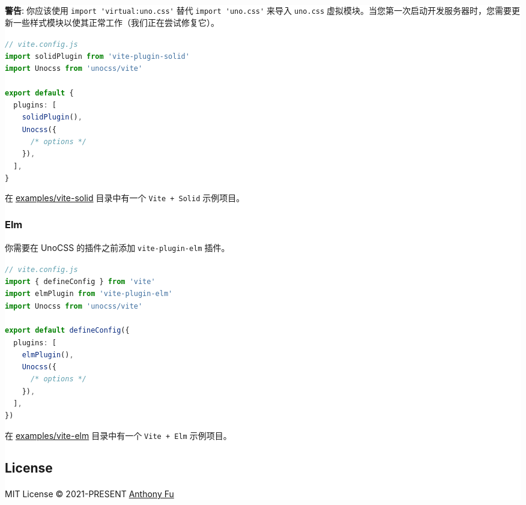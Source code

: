 **警告**: 你应该使用 `import 'virtual:uno.css'` 替代 `import 'uno.css'` 来导入 `uno.css` 虚拟模块。当您第一次启动开发服务器时，您需要更新一些样式模块以使其正常工作（我们正在尝试修复它）。

```ts
// vite.config.js
import solidPlugin from 'vite-plugin-solid'
import Unocss from 'unocss/vite'

export default {
  plugins: [
    solidPlugin(),
    Unocss({
      /* options */
    }),
  ],
}
```

在 [examples/vite-solid](https://github.com/unocss/unocss/tree/main/examples/vite-solid) 目录中有一个 `Vite + Solid` 示例项目。

### Elm

你需要在 UnoCSS 的插件之前添加 `vite-plugin-elm` 插件。

```ts
// vite.config.js
import { defineConfig } from 'vite'
import elmPlugin from 'vite-plugin-elm'
import Unocss from 'unocss/vite'

export default defineConfig({
  plugins: [
    elmPlugin(),
    Unocss({
      /* options */
    }),
  ],
})
```

在 [examples/vite-elm](https://github.com/unocss/unocss/tree/main/examples/vite-elm) 目录中有一个 `Vite + Elm` 示例项目。

## License

MIT License &copy; 2021-PRESENT [Anthony Fu](https://github.com/antfu)